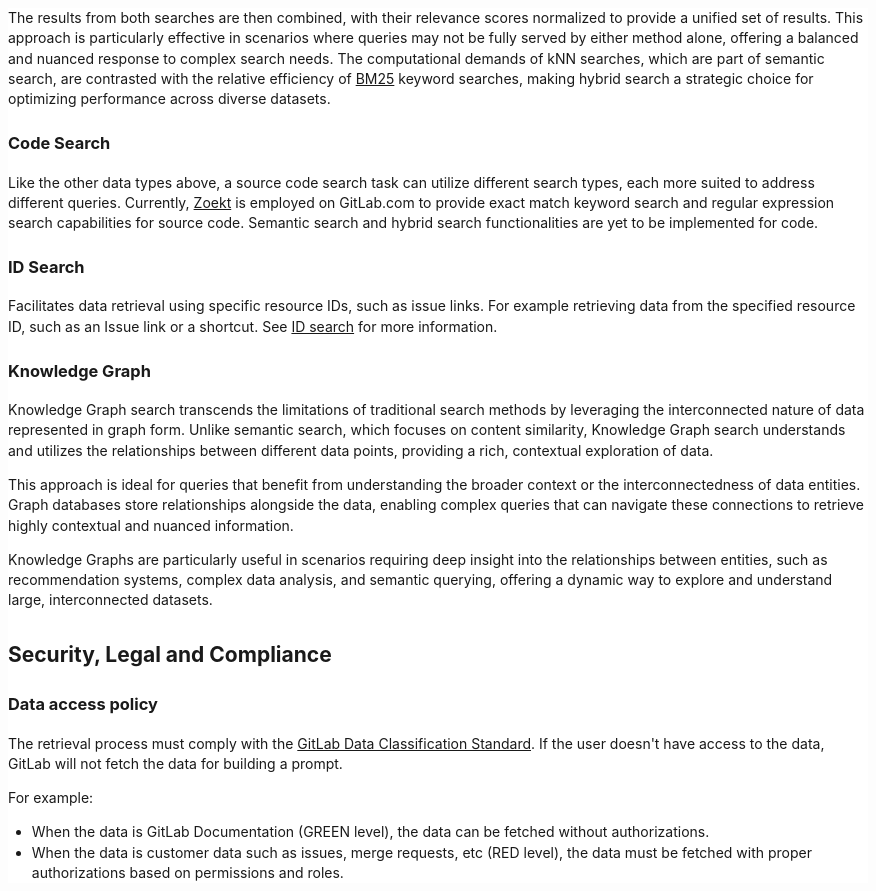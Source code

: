 The results from both searches are then combined, with their relevance scores normalized to provide a unified set of results. This approach is particularly effective in scenarios where queries may not be fully served by either method alone, offering a balanced and nuanced response to complex search needs. The computational demands of kNN searches, which are part of semantic search, are contrasted with the relative efficiency of [BM25](https://pub.aimind.so/understanding-the-bm25-ranking-algorithm-19f6d45c6ce) keyword searches, making hybrid search a strategic choice for optimizing performance across diverse datasets.

### Code Search

Like the other data types above, a source code search task can utilize different search types, each more suited to address different queries. Currently, [Zoekt](../code_search_with_zoekt/index.md) is employed on GitLab.com to provide exact match keyword search and regular expression search capabilities for source code. Semantic search and hybrid search functionalities are yet to be implemented for code.

### ID Search

Facilitates data retrieval using specific resource IDs, such as issue links. For example retrieving data from the specified resource ID, such as an Issue link or a shortcut. See [ID search](postgresql.md#id-search) for more information.

### Knowledge Graph

Knowledge Graph search transcends the limitations of traditional search methods by leveraging the interconnected nature of data represented in graph form. Unlike semantic search, which focuses on content similarity, Knowledge Graph search understands and utilizes the relationships between different data points, providing a rich, contextual exploration of data.

This approach is ideal for queries that benefit from understanding the broader context or the interconnectedness of data entities. Graph databases store relationships alongside the data, enabling complex queries that can navigate these connections to retrieve highly contextual and nuanced information.

Knowledge Graphs are particularly useful in scenarios requiring deep insight into the relationships between entities, such as recommendation systems, complex data analysis, and semantic querying, offering a dynamic way to explore and understand large, interconnected datasets.

## Security, Legal and Compliance

### Data access policy

The retrieval process must comply with the [GitLab Data Classification Standard](https://handbook.gitlab.com/handbook/security/data-classification-standard/). If the user doesn't have access to the data, GitLab will not fetch the data for building a prompt.

For example:

- When the data is GitLab Documentation (GREEN level), the data can be fetched without authorizations.
- When the data is customer data such as issues, merge requests, etc (RED level), the data must be fetched with proper authorizations based on permissions and roles.

